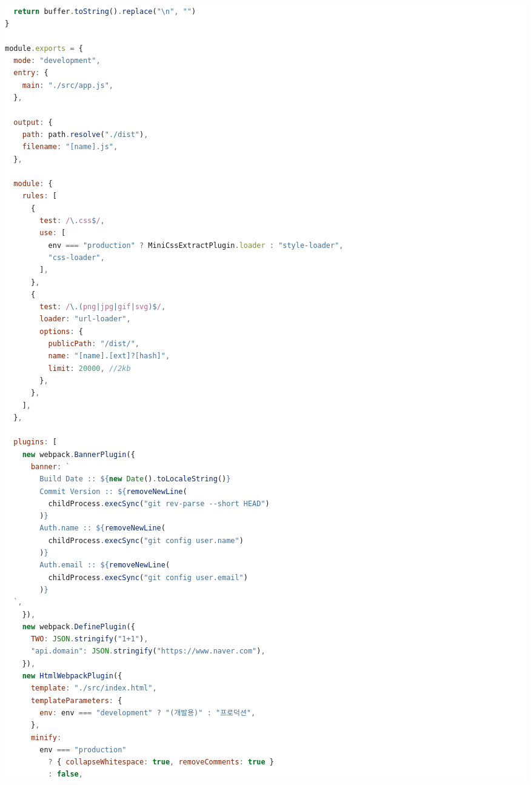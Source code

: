 ```js
  return buffer.toString().replace("\n", "")
}

module.exports = {
  mode: "development",
  entry: {
    main: "./src/app.js",
  },

  output: {
    path: path.resolve("./dist"),
    filename: "[name].js",
  },

  module: {
    rules: [
      {
        test: /\.css$/,
        use: [
          env === "production" ? MiniCssExtractPlugin.loader : "style-loader",
          "css-loader",
        ],
      },
      {
        test: /\.(png|jpg|gif|svg)$/,
        loader: "url-loader",
        options: {
          publicPath: "/dist/",
          name: "[name].[ext]?[hash]",
          limit: 20000, //2kb
        },
      },
    ],
  },

  plugins: [
    new webpack.BannerPlugin({
      banner: `
        Build Date :: ${new Date().toLocaleString()}
        Commit Version :: ${removeNewLine(
          childProcess.execSync("git rev-parse --short HEAD")
        )}
        Auth.name :: ${removeNewLine(
          childProcess.execSync("git config user.name")
        )}
        Auth.email :: ${removeNewLine(
          childProcess.execSync("git config user.email")
        )}
  `,
    }),
    new webpack.DefinePlugin({
      TWO: JSON.stringify("1+1"),
      "api.domain": JSON.stringify("https://www.naver.com"),
    }),
    new HtmlWebpackPlugin({
      template: "./src/index.html",
      templateParameters: {
        env: env === "development" ? "(개발용)" : "프로덕션",
      },
      minify:
        env === "production"
          ? { collapseWhitespace: true, removeComments: true }
          : false,
```